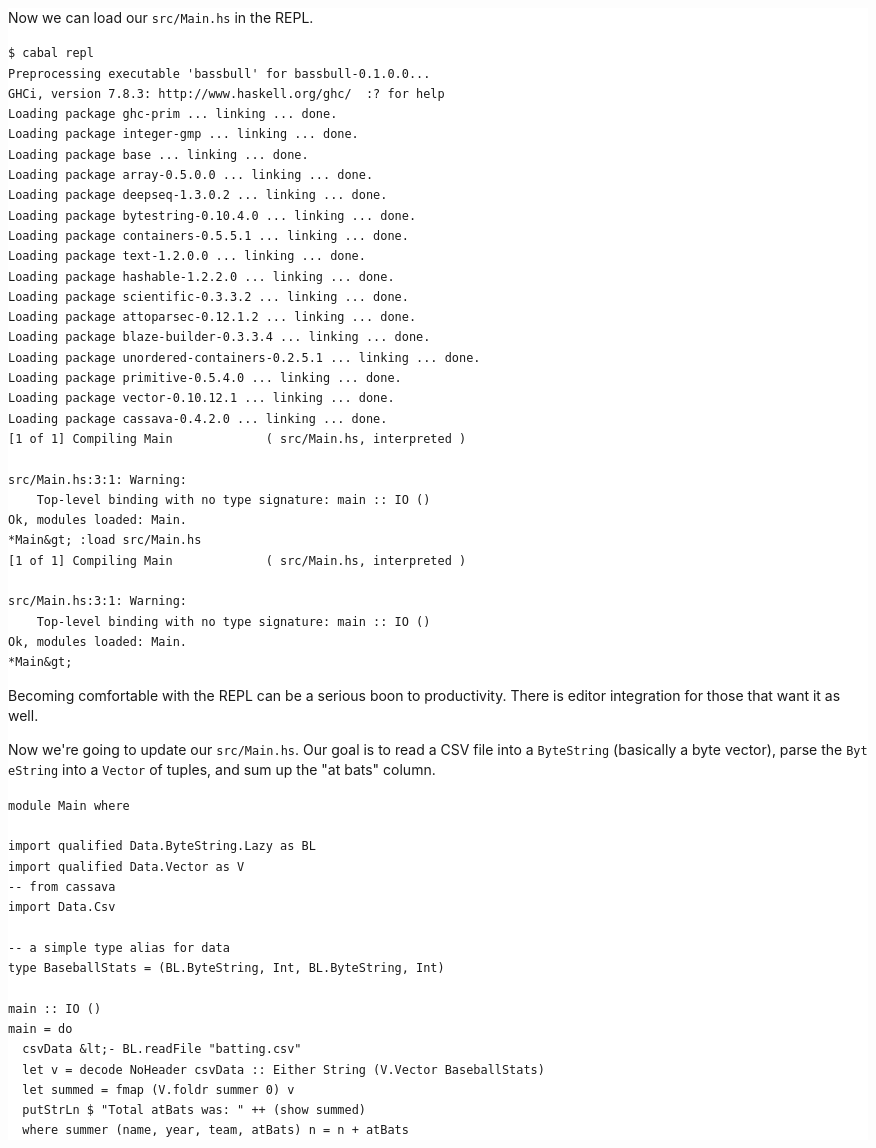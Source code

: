 Now we can load our `src/Main.hs` in the REPL.


    $ cabal repl
    Preprocessing executable 'bassbull' for bassbull-0.1.0.0...
    GHCi, version 7.8.3: http://www.haskell.org/ghc/  :? for help
    Loading package ghc-prim ... linking ... done.
    Loading package integer-gmp ... linking ... done.
    Loading package base ... linking ... done.
    Loading package array-0.5.0.0 ... linking ... done.
    Loading package deepseq-1.3.0.2 ... linking ... done.
    Loading package bytestring-0.10.4.0 ... linking ... done.
    Loading package containers-0.5.5.1 ... linking ... done.
    Loading package text-1.2.0.0 ... linking ... done.
    Loading package hashable-1.2.2.0 ... linking ... done.
    Loading package scientific-0.3.3.2 ... linking ... done.
    Loading package attoparsec-0.12.1.2 ... linking ... done.
    Loading package blaze-builder-0.3.3.4 ... linking ... done.
    Loading package unordered-containers-0.2.5.1 ... linking ... done.
    Loading package primitive-0.5.4.0 ... linking ... done.
    Loading package vector-0.10.12.1 ... linking ... done.
    Loading package cassava-0.4.2.0 ... linking ... done.
    [1 of 1] Compiling Main             ( src/Main.hs, interpreted )

    src/Main.hs:3:1: Warning:
        Top-level binding with no type signature: main :: IO ()
    Ok, modules loaded: Main.
    *Main&gt; :load src/Main.hs
    [1 of 1] Compiling Main             ( src/Main.hs, interpreted )

    src/Main.hs:3:1: Warning:
        Top-level binding with no type signature: main :: IO ()
    Ok, modules loaded: Main.
    *Main&gt;

Becoming comfortable with the REPL can be a serious boon to productivity. There is editor integration for those that want it as well.

Now we're going to update our `src/Main.hs`. Our goal is to read a CSV file into a `ByteString` (basically a byte vector), parse the `ByteString` into a `Vector` of tuples, and sum up the "at bats" column.


    module Main where

    import qualified Data.ByteString.Lazy as BL
    import qualified Data.Vector as V
    -- from cassava
    import Data.Csv

    -- a simple type alias for data
    type BaseballStats = (BL.ByteString, Int, BL.ByteString, Int)

    main :: IO ()
    main = do
      csvData &lt;- BL.readFile "batting.csv"
      let v = decode NoHeader csvData :: Either String (V.Vector BaseballStats)
      let summed = fmap (V.foldr summer 0) v
      putStrLn $ "Total atBats was: " ++ (show summed)
      where summer (name, year, team, atBats) n = n + atBats


[1]: https://github.com/ekmett/lens
[2]: http://hackage.haskell.org/packages/
[3]: http://hackage.haskell.org/package/pipes
[4]: https://github.com/jgm/pandoc/
[5]: https://raw.githubusercontent.com/bitemyapp/csvtest/master/batting.csv
[6]: https://github.com/pcapriotti/optparse-applicative
[7]: http://hackage.haskell.org/package/bytestring-0.10.4.0/docs/Data-ByteString-Lazy.html#v:readFile
[8]: http://hackage.haskell.org/package/cassava-0.4.2.0/docs/Data-Csv.html#t:FromRecord
[9]: https://www.haskell.org/haskellwiki/Pointfree
[10]: http://hackage.haskell.org/package/cassava-0.4.2.0/docs/Data-Csv-Streaming.html#t:Records
[11]: http://hspec.github.io/
[12]: https://github.com/sol
[13]: https://hackage.haskell.org/
[14]: http://hackage.haskell.org/package/base-4.7.0.1/docs/Data-Functor.html
[15]: https://www.haskell.org/haddock/
[16]: http://howistart.org/posts/haskell/github.com/ekmett/lens
[17]: https://github.com/ekmett/lens/blob/master/scripts/hackage-docs.sh
[18]: https://github.com/ekmett/lens/blob/master/.travis.yml
[19]: https://www.haskell.org/haskellwiki/How_to_write_a_Haskell_program
[20]: https://www.youtube.com/watch?v=Li6oaO8x2VY
[21]: http://codereview.stackexchange.com/questions/57843/update-map-in-haskell/57850#57850
[22]: https://gist.github.com/ifesdjeen/4be994aea5846aa1c2fe
[23]: https://www.haskell.org/haskellwiki/GHC/Typed_holes
[24]: http://hackage.haskell.org/package/QuickCheck
[25]: http://book.realworldhaskell.org/read/testing-and-quality-assurance.html
[26]: https://hackage.haskell.org/package/ghc-mod
[27]: https://github.com/kazu-yamamoto/ghc-mod
[28]: https://www.haskell.org/haskellwiki/Emacs#ghc-mod
[29]: http://www.mew.org/~kazu/proj/ghc-mod/en/preparation.html
[30]: http://www.mew.org/~kazu/proj/ghc-mod/en/emacs.html
[31]: https://github.com/eagletmt/ghcmod-vim
[32]: https://github.com/SublimeHaskell/SublimeHaskell
[33]: https://github.com/bitemyapp/dotfiles
[34]: https://github.com/bitemyapp/learnhaskell
[35]: https://haskell.org
[36]: https://github.com/kazu-yamamoto/unit-test-example/blob/master/markdown/en/tutorial.md
[37]: http://haskell.org/hoogle
[38]: http://hackage.haskell.org/package/pipes-4.1.3/docs/Pipes-Tutorial.html
[39]: https://twitter.com/danielwithmusic
[40]: https://twitter.com/argumatronic